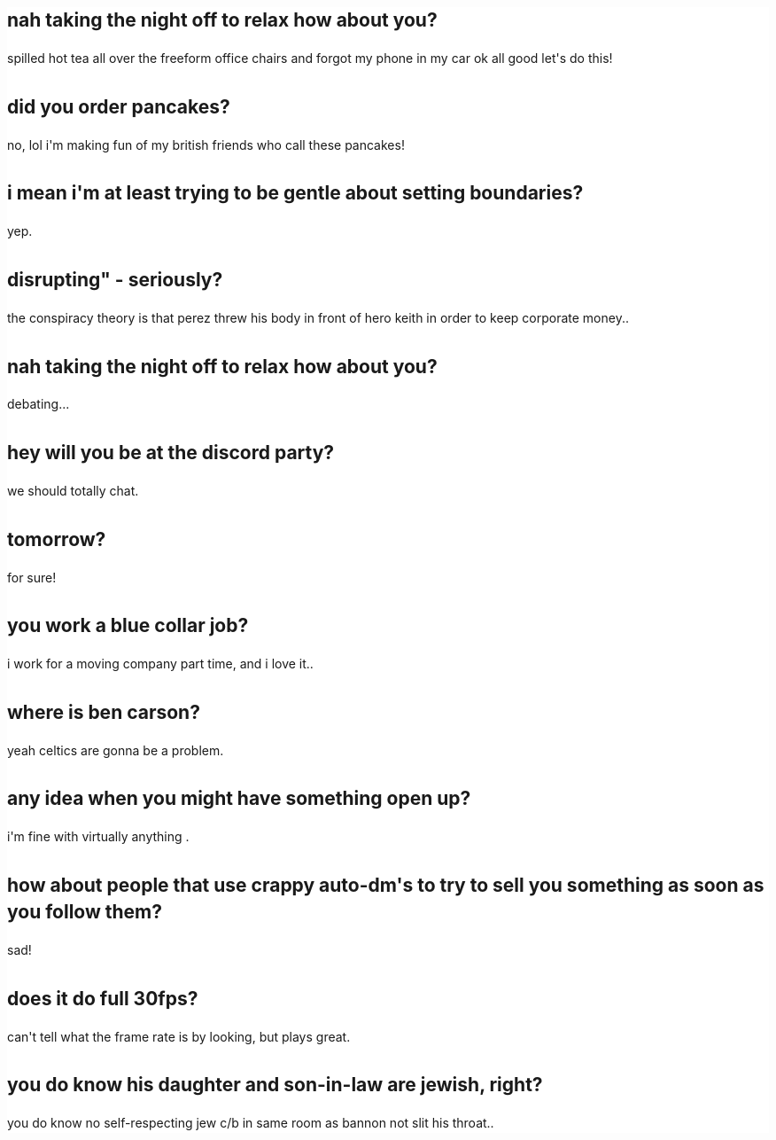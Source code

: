 ## nah taking the night off to relax how about you?
spilled hot tea all over the freeform office chairs and forgot my phone in my car ok all good let's do this!

## did you order pancakes?
no, lol i'm making fun of my british friends who call these pancakes!

## i mean i'm at least trying to be gentle about setting boundaries?
yep.

## disrupting" - seriously?
the conspiracy theory is that perez threw his body in front of hero keith in order to keep corporate money..

## nah taking the night off to relax how about you?
debating...

## hey will you be at the discord party?
we should totally chat.

## tomorrow?
for sure!

## you work a blue collar job?
i work for a moving company part time, and i love it..

## where is ben carson?
yeah celtics are gonna be a problem.

## any idea when you might have something open up?
i'm fine with virtually anything .

## how about people that use crappy auto-dm's to try to sell you something as soon as you follow them?
sad!

## does it do full 30fps?
can't tell what the frame rate is by looking, but plays great.

## you do know his daughter and son-in-law are jewish, right?
you do know no self-respecting jew c/b in same room as bannon  not slit his throat..
